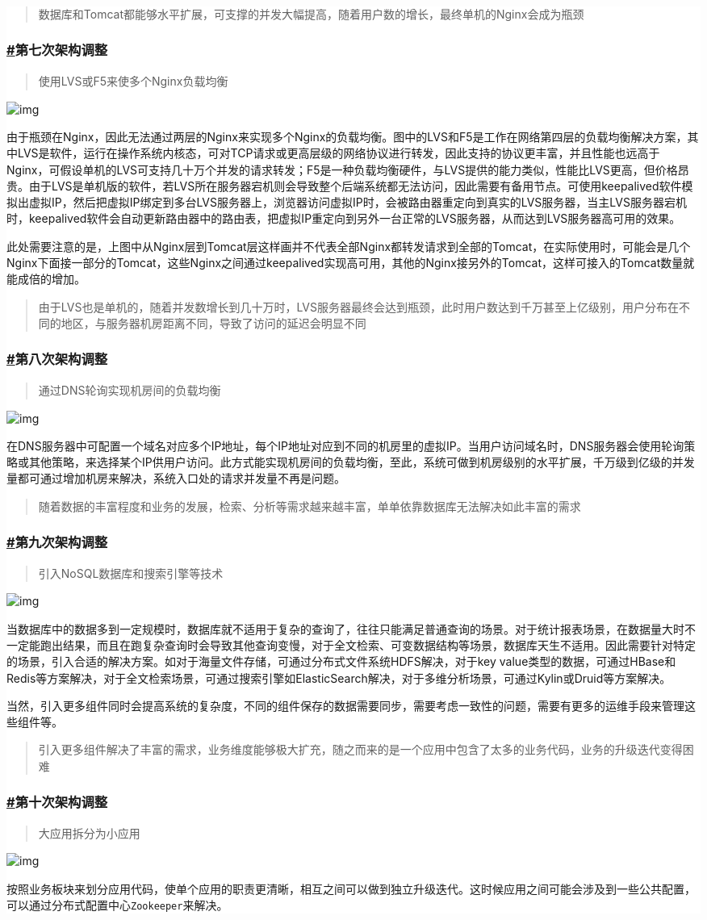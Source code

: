 > 数据库和Tomcat都能够水平扩展，可支撑的并发大幅提高，随着用户数的增长，最终单机的Nginx会成为瓶颈

### [#](http://www.liuwq.com/views/网站架构/网站架构由来.html#第七次架构调整)第七次架构调整

> 使用LVS或F5来使多个Nginx负载均衡

![img](http://img.sharkyun.com/blog/2019-06-25-131601.png)

由于瓶颈在Nginx，因此无法通过两层的Nginx来实现多个Nginx的负载均衡。图中的LVS和F5是工作在网络第四层的负载均衡解决方案，其中LVS是软件，运行在操作系统内核态，可对TCP请求或更高层级的网络协议进行转发，因此支持的协议更丰富，并且性能也远高于Nginx，可假设单机的LVS可支持几十万个并发的请求转发；F5是一种负载均衡硬件，与LVS提供的能力类似，性能比LVS更高，但价格昂贵。由于LVS是单机版的软件，若LVS所在服务器宕机则会导致整个后端系统都无法访问，因此需要有备用节点。可使用keepalived软件模拟出虚拟IP，然后把虚拟IP绑定到多台LVS服务器上，浏览器访问虚拟IP时，会被路由器重定向到真实的LVS服务器，当主LVS服务器宕机时，keepalived软件会自动更新路由器中的路由表，把虚拟IP重定向到另外一台正常的LVS服务器，从而达到LVS服务器高可用的效果。

此处需要注意的是，上图中从Nginx层到Tomcat层这样画并不代表全部Nginx都转发请求到全部的Tomcat，在实际使用时，可能会是几个Nginx下面接一部分的Tomcat，这些Nginx之间通过keepalived实现高可用，其他的Nginx接另外的Tomcat，这样可接入的Tomcat数量就能成倍的增加。

> 由于LVS也是单机的，随着并发数增长到几十万时，LVS服务器最终会达到瓶颈，此时用户数达到千万甚至上亿级别，用户分布在不同的地区，与服务器机房距离不同，导致了访问的延迟会明显不同

### [#](http://www.liuwq.com/views/网站架构/网站架构由来.html#第八次架构调整)第八次架构调整

> 通过DNS轮询实现机房间的负载均衡

![img](http://img.sharkyun.com/blog/2019-06-25-132149.png)

在DNS服务器中可配置一个域名对应多个IP地址，每个IP地址对应到不同的机房里的虚拟IP。当用户访问域名时，DNS服务器会使用轮询策略或其他策略，来选择某个IP供用户访问。此方式能实现机房间的负载均衡，至此，系统可做到机房级别的水平扩展，千万级到亿级的并发量都可通过增加机房来解决，系统入口处的请求并发量不再是问题。

> 随着数据的丰富程度和业务的发展，检索、分析等需求越来越丰富，单单依靠数据库无法解决如此丰富的需求

### [#](http://www.liuwq.com/views/网站架构/网站架构由来.html#第九次架构调整)第九次架构调整

> 引入NoSQL数据库和搜索引擎等技术

![img](http://img.sharkyun.com/blog/2019-06-25-132441.png)

当数据库中的数据多到一定规模时，数据库就不适用于复杂的查询了，往往只能满足普通查询的场景。对于统计报表场景，在数据量大时不一定能跑出结果，而且在跑复杂查询时会导致其他查询变慢，对于全文检索、可变数据结构等场景，数据库天生不适用。因此需要针对特定的场景，引入合适的解决方案。如对于海量文件存储，可通过分布式文件系统HDFS解决，对于key value类型的数据，可通过HBase和Redis等方案解决，对于全文检索场景，可通过搜索引擎如ElasticSearch解决，对于多维分析场景，可通过Kylin或Druid等方案解决。

当然，引入更多组件同时会提高系统的复杂度，不同的组件保存的数据需要同步，需要考虑一致性的问题，需要有更多的运维手段来管理这些组件等。

> 引入更多组件解决了丰富的需求，业务维度能够极大扩充，随之而来的是一个应用中包含了太多的业务代码，业务的升级迭代变得困难

### [#](http://www.liuwq.com/views/网站架构/网站架构由来.html#第十次架构调整)第十次架构调整

> 大应用拆分为小应用

![img](http://img.sharkyun.com/blog/2019-06-25-132804.png)

按照业务板块来划分应用代码，使单个应用的职责更清晰，相互之间可以做到独立升级迭代。这时候应用之间可能会涉及到一些公共配置，可以通过分布式配置中心`Zookeeper`来解决。
